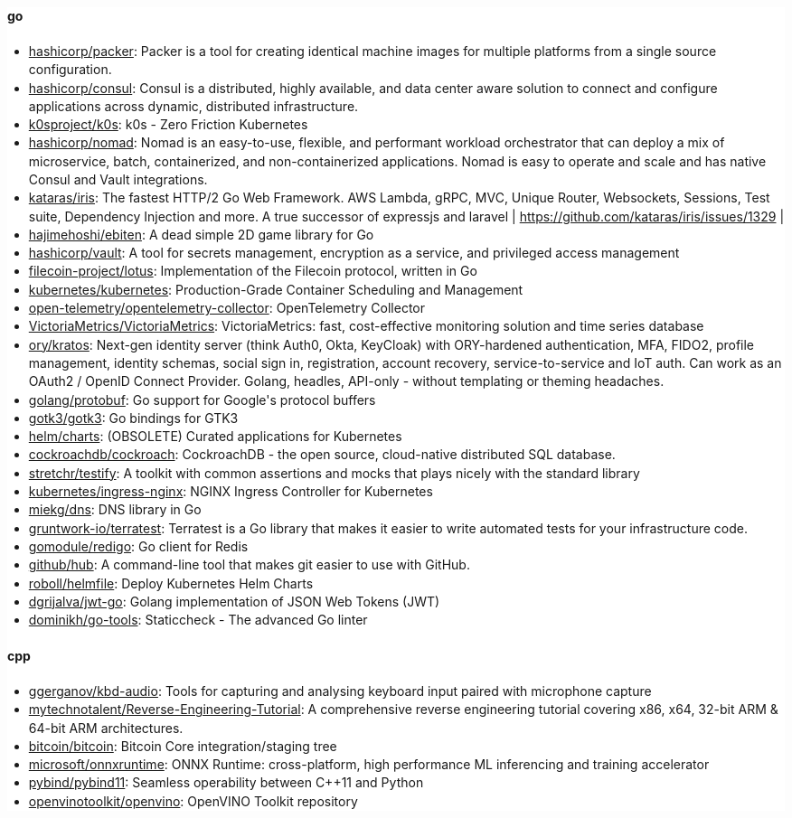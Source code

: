 #### go
* [hashicorp/packer](https://github.com/hashicorp/packer): Packer is a tool for creating identical machine images for multiple platforms from a single source configuration.
* [hashicorp/consul](https://github.com/hashicorp/consul): Consul is a distributed, highly available, and data center aware solution to connect and configure applications across dynamic, distributed infrastructure.
* [k0sproject/k0s](https://github.com/k0sproject/k0s): k0s - Zero Friction Kubernetes
* [hashicorp/nomad](https://github.com/hashicorp/nomad): Nomad is an easy-to-use, flexible, and performant workload orchestrator that can deploy a mix of microservice, batch, containerized, and non-containerized applications. Nomad is easy to operate and scale and has native Consul and Vault integrations.
* [kataras/iris](https://github.com/kataras/iris): The fastest HTTP/2 Go Web Framework. AWS Lambda, gRPC, MVC, Unique Router, Websockets, Sessions, Test suite, Dependency Injection and more. A true successor of expressjs and laravel |  https://github.com/kataras/iris/issues/1329 |
* [hajimehoshi/ebiten](https://github.com/hajimehoshi/ebiten): A dead simple 2D game library for Go
* [hashicorp/vault](https://github.com/hashicorp/vault): A tool for secrets management, encryption as a service, and privileged access management
* [filecoin-project/lotus](https://github.com/filecoin-project/lotus): Implementation of the Filecoin protocol, written in Go
* [kubernetes/kubernetes](https://github.com/kubernetes/kubernetes): Production-Grade Container Scheduling and Management
* [open-telemetry/opentelemetry-collector](https://github.com/open-telemetry/opentelemetry-collector): OpenTelemetry Collector
* [VictoriaMetrics/VictoriaMetrics](https://github.com/VictoriaMetrics/VictoriaMetrics): VictoriaMetrics: fast, cost-effective monitoring solution and time series database
* [ory/kratos](https://github.com/ory/kratos): Next-gen identity server (think Auth0, Okta, KeyCloak) with ORY-hardened authentication, MFA, FIDO2, profile management, identity schemas, social sign in, registration, account recovery, service-to-service and IoT auth. Can work as an OAuth2 / OpenID Connect Provider. Golang, headles, API-only - without templating or theming headaches.
* [golang/protobuf](https://github.com/golang/protobuf): Go support for Google's protocol buffers
* [gotk3/gotk3](https://github.com/gotk3/gotk3): Go bindings for GTK3
* [helm/charts](https://github.com/helm/charts): (OBSOLETE) Curated applications for Kubernetes
* [cockroachdb/cockroach](https://github.com/cockroachdb/cockroach): CockroachDB - the open source, cloud-native distributed SQL database.
* [stretchr/testify](https://github.com/stretchr/testify): A toolkit with common assertions and mocks that plays nicely with the standard library
* [kubernetes/ingress-nginx](https://github.com/kubernetes/ingress-nginx): NGINX Ingress Controller for Kubernetes
* [miekg/dns](https://github.com/miekg/dns): DNS library in Go
* [gruntwork-io/terratest](https://github.com/gruntwork-io/terratest): Terratest is a Go library that makes it easier to write automated tests for your infrastructure code.
* [gomodule/redigo](https://github.com/gomodule/redigo): Go client for Redis
* [github/hub](https://github.com/github/hub): A command-line tool that makes git easier to use with GitHub.
* [roboll/helmfile](https://github.com/roboll/helmfile): Deploy Kubernetes Helm Charts
* [dgrijalva/jwt-go](https://github.com/dgrijalva/jwt-go): Golang implementation of JSON Web Tokens (JWT)
* [dominikh/go-tools](https://github.com/dominikh/go-tools): Staticcheck - The advanced Go linter

#### cpp
* [ggerganov/kbd-audio](https://github.com/ggerganov/kbd-audio): Tools for capturing and analysing keyboard input paired with microphone capture 
* [mytechnotalent/Reverse-Engineering-Tutorial](https://github.com/mytechnotalent/Reverse-Engineering-Tutorial): A comprehensive reverse engineering tutorial covering x86, x64, 32-bit ARM & 64-bit ARM architectures.
* [bitcoin/bitcoin](https://github.com/bitcoin/bitcoin): Bitcoin Core integration/staging tree
* [microsoft/onnxruntime](https://github.com/microsoft/onnxruntime): ONNX Runtime: cross-platform, high performance ML inferencing and training accelerator
* [pybind/pybind11](https://github.com/pybind/pybind11): Seamless operability between C++11 and Python
* [openvinotoolkit/openvino](https://github.com/openvinotoolkit/openvino): OpenVINO Toolkit repository